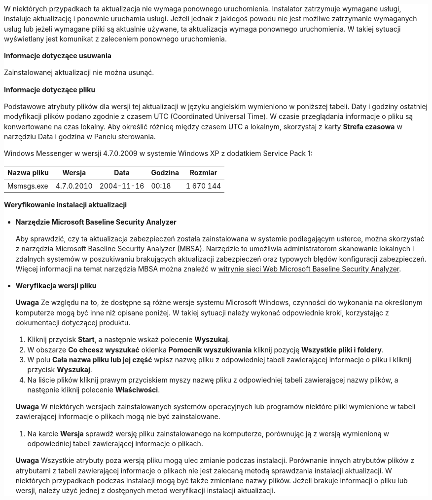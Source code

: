 W niektórych przypadkach ta aktualizacja nie wymaga ponownego uruchomienia. Instalator zatrzymuje wymagane usługi, instaluje aktualizację i ponownie uruchamia usługi. Jeżeli jednak z jakiegoś powodu nie jest możliwe zatrzymanie wymaganych usług lub jeżeli wymagane pliki są aktualnie używane, ta aktualizacja wymaga ponownego uruchomienia. W takiej sytuacji wyświetlany jest komunikat z zaleceniem ponownego uruchomienia.

**Informacje dotyczące usuwania**

Zainstalowanej aktualizacji nie można usunąć.

**Informacje dotyczące pliku**

Podstawowe atrybuty plików dla wersji tej aktualizacji w języku angielskim wymieniono w poniższej tabeli. Daty i godziny ostatniej modyfikacji plików podano zgodnie z czasem UTC (Coordinated Universal Time). W czasie przeglądania informacje o pliku są konwertowane na czas lokalny. Aby określić różnicę między czasem UTC a lokalnym, skorzystaj z karty **Strefa czasowa** w narzędziu Data i godzina w Panelu sterowania.

Windows Messenger w wersji 4.7.0.2009 w systemie Windows XP z dodatkiem Service Pack 1:

| Nazwa pliku | Wersja     | Data       | Godzina | Rozmiar   |
|-------------|------------|------------|---------|-----------|
| Msmsgs.exe  | 4.7.0.2010 | 2004-11-16 | 00:18   | 1 670 144 |

**Weryfikowanie instalacji aktualizacji**

-   **Narzędzie Microsoft Baseline Security Analyzer**

    Aby sprawdzić, czy ta aktualizacja zabezpieczeń została zainstalowana w systemie podlegającym usterce, można skorzystać z narzędzia Microsoft Baseline Security Analyzer (MBSA). Narzędzie to umożliwia administratorom skanowanie lokalnych i zdalnych systemów w poszukiwaniu brakujących aktualizacji zabezpieczeń oraz typowych błędów konfiguracji zabezpieczeń. Więcej informacji na temat narzędzia MBSA można znaleźć w [witrynie sieci Web Microsoft Baseline Security Analyzer](http://www.microsoft.com/poland/technet/security/tools/mbsa.mspx).

-   **Weryfikacja wersji pliku**

    **Uwaga** Ze względu na to, że dostępne są różne wersje systemu Microsoft Windows, czynności do wykonania na określonym komputerze mogą być inne niż opisane poniżej. W takiej sytuacji należy wykonać odpowiednie kroki, korzystając z dokumentacji dotyczącej produktu.

    1.  Kliknij przycisk **Start**, a następnie wskaż polecenie **Wyszukaj**.
    2.  W obszarze **Co chcesz wyszukać** okienka **Pomocnik wyszukiwania** kliknij pozycję **Wszystkie pliki i foldery**.
    3.  W polu **Cała nazwa pliku lub jej część** wpisz nazwę pliku z odpowiedniej tabeli zawierającej informacje o pliku i kliknij przycisk **Wyszukaj**.
    4.  Na liście plików kliknij prawym przyciskiem myszy nazwę pliku z odpowiedniej tabeli zawierającej nazwy plików, a następnie kliknij polecenie **Właściwości**.

    **Uwaga** W niektórych wersjach zainstalowanych systemów operacyjnych lub programów niektóre pliki wymienione w tabeli zawierającej informacje o plikach mogą nie być zainstalowane.

    1.  Na karcie **Wersja** sprawdź wersję pliku zainstalowanego na komputerze, porównując ją z wersją wymienioną w odpowiedniej tabeli zawierającej informacje o plikach.

    **Uwaga** Wszystkie atrybuty poza wersją pliku mogą ulec zmianie podczas instalacji. Porównanie innych atrybutów plików z atrybutami z tabeli zawierającej informacje o plikach nie jest zalecaną metodą sprawdzania instalacji aktualizacji. W niektórych przypadkach podczas instalacji mogą być także zmieniane nazwy plików. Jeżeli brakuje informacji o pliku lub wersji, należy użyć jednej z dostępnych metod weryfikacji instalacji aktualizacji.
